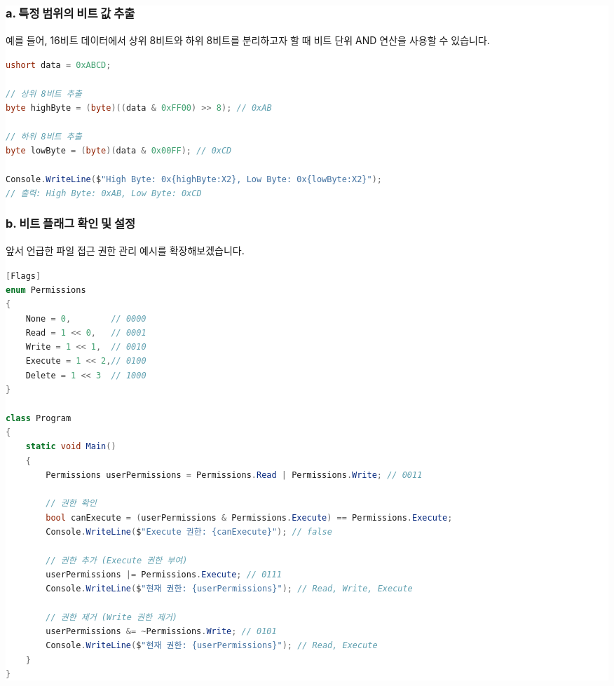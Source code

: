 ### **a. 특정 범위의 비트 값 추출**

예를 들어, 16비트 데이터에서 상위 8비트와 하위 8비트를 분리하고자 할 때 비트 단위 AND 연산을 사용할 수 있습니다.

```csharp
ushort data = 0xABCD;

// 상위 8비트 추출
byte highByte = (byte)((data & 0xFF00) >> 8); // 0xAB

// 하위 8비트 추출
byte lowByte = (byte)(data & 0x00FF); // 0xCD

Console.WriteLine($"High Byte: 0x{highByte:X2}, Low Byte: 0x{lowByte:X2}");
// 출력: High Byte: 0xAB, Low Byte: 0xCD
```

### **b. 비트 플래그 확인 및 설정**

앞서 언급한 파일 접근 권한 관리 예시를 확장해보겠습니다.

```csharp
[Flags]
enum Permissions
{
    None = 0,        // 0000
    Read = 1 << 0,   // 0001
    Write = 1 << 1,  // 0010
    Execute = 1 << 2,// 0100
    Delete = 1 << 3  // 1000
}

class Program
{
    static void Main()
    {
        Permissions userPermissions = Permissions.Read | Permissions.Write; // 0011

        // 권한 확인
        bool canExecute = (userPermissions & Permissions.Execute) == Permissions.Execute;
        Console.WriteLine($"Execute 권한: {canExecute}"); // false

        // 권한 추가 (Execute 권한 부여)
        userPermissions |= Permissions.Execute; // 0111
        Console.WriteLine($"현재 권한: {userPermissions}"); // Read, Write, Execute

        // 권한 제거 (Write 권한 제거)
        userPermissions &= ~Permissions.Write; // 0101
        Console.WriteLine($"현재 권한: {userPermissions}"); // Read, Execute
    }
}
```
